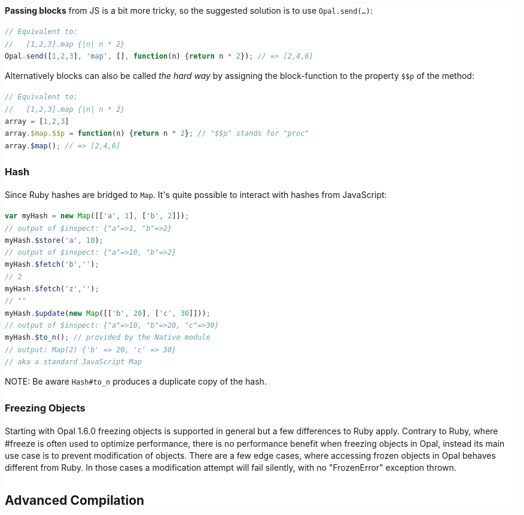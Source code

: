 **Passing blocks** from JS is a bit more tricky, so the suggested solution is to use `Opal.send(…)`:

```javascript
// Equivalent to:
//   [1,2,3].map {|n| n * 2}
Opal.send([1,2,3], 'map', [], function(n) {return n * 2}); // => [2,4,6]
```

Alternatively blocks can also be called *the hard way* by assigning the block-function to the property `$$p` of the method:

```javascript
// Equivalent to:
//   [1,2,3].map {|n| n * 2}
array = [1,2,3]
array.$map.$$p = function(n) {return n * 2}; // "$$p" stands for "proc"
array.$map(); // => [2,4,6]
```



### Hash

Since Ruby hashes are bridged to `Map`. It's quite possible to interact with hashes from JavaScript:

```javascript
var myHash = new Map([['a', 1], ['b', 2]]);
// output of $inspect: {"a"=>1, "b"=>2}
myHash.$store('a', 10);
// output of $inspect: {"a"=>10, "b"=>2}
myHash.$fetch('b','');
// 2
myHash.$fetch('z','');
// ""
myHash.$update(new Map([['b', 20], ['c', 30]]));
// output of $inspect: {"a"=>10, "b"=>20, "c"=>30}
myHash.$to_n(); // provided by the Native module
// output: Map(2) {'b' => 20, 'c' => 30}
// aka a standard JavaScript Map
```

NOTE: Be aware `Hash#to_n` produces a duplicate copy of the hash.


### Freezing Objects

Starting with Opal 1.6.0 freezing objects is supported in general but a few differences to Ruby apply.
Contrary to Ruby, where #freeze is often used to optimize performance, there is no performance benefit when freezing objects in Opal, instead its main use case is to prevent modification of objects.
There are a few edge cases, where accessing frozen objects in Opal behaves different from Ruby. In those cases a modification attempt will fail silently, with no "FrozenError" exception thrown.


## Advanced Compilation
